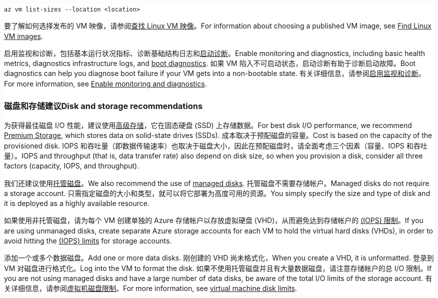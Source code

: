 ```
az vm list-sizes --location <location>
```

<span data-ttu-id="5f7d7-165">要了解如何选择发布的 VM 映像，请参阅[查找 Linux VM 映像][select-vm-image]。</span><span class="sxs-lookup"><span data-stu-id="5f7d7-165">For information about choosing a published VM image, see [Find Linux VM images][select-vm-image].</span></span>

<span data-ttu-id="5f7d7-166">启用监视和诊断，包括基本运行状况指标、诊断基础结构日志和[启动诊断][boot-diagnostics]。</span><span class="sxs-lookup"><span data-stu-id="5f7d7-166">Enable monitoring and diagnostics, including basic health metrics, diagnostics infrastructure logs, and [boot diagnostics][boot-diagnostics].</span></span> <span data-ttu-id="5f7d7-167">如果 VM 陷入不可启动状态，启动诊断有助于诊断启动故障。</span><span class="sxs-lookup"><span data-stu-id="5f7d7-167">Boot diagnostics can help you diagnose boot failure if your VM gets into a non-bootable state.</span></span> <span data-ttu-id="5f7d7-168">有关详细信息，请参阅[启用监视和诊断][enable-monitoring]。</span><span class="sxs-lookup"><span data-stu-id="5f7d7-168">For more information, see [Enable monitoring and diagnostics][enable-monitoring].</span></span>  

### <a name="disk-and-storage-recommendations"></a><span data-ttu-id="5f7d7-169">磁盘和存储建议</span><span class="sxs-lookup"><span data-stu-id="5f7d7-169">Disk and storage recommendations</span></span>

<span data-ttu-id="5f7d7-170">为获得最佳磁盘 I/O 性能，建议使用[高级存储][premium-storage]，它在固态硬盘 (SSD) 上存储数据。</span><span class="sxs-lookup"><span data-stu-id="5f7d7-170">For best disk I/O performance, we recommend [Premium Storage][premium-storage], which stores data on solid-state drives (SSDs).</span></span> <span data-ttu-id="5f7d7-171">成本取决于预配磁盘的容量。</span><span class="sxs-lookup"><span data-stu-id="5f7d7-171">Cost is based on the capacity of the provisioned disk.</span></span> <span data-ttu-id="5f7d7-172">IOPS 和吞吐量（即数据传输速率）也取决于磁盘大小，因此在预配磁盘时，请全面考虑三个因素（容量、IOPS 和吞吐量）。</span><span class="sxs-lookup"><span data-stu-id="5f7d7-172">IOPS and throughput (that is, data transfer rate) also depend on disk size, so when you provision a disk, consider all three factors (capacity, IOPS, and throughput).</span></span> 

<span data-ttu-id="5f7d7-173">我们还建议使用[托管磁盘](/azure/storage/storage-managed-disks-overview)。</span><span class="sxs-lookup"><span data-stu-id="5f7d7-173">We also recommend the use of [managed disks](/azure/storage/storage-managed-disks-overview).</span></span> <span data-ttu-id="5f7d7-174">托管磁盘不需要存储帐户。</span><span class="sxs-lookup"><span data-stu-id="5f7d7-174">Managed disks do not require a storage account.</span></span> <span data-ttu-id="5f7d7-175">只需指定磁盘的大小和类型，就可以将它部署为高度可用的资源。</span><span class="sxs-lookup"><span data-stu-id="5f7d7-175">You simply specify the size and type of disk and it is deployed as a highly available resource.</span></span>

<span data-ttu-id="5f7d7-176">如果使用非托管磁盘，请为每个 VM 创建单独的 Azure 存储帐户以存放虚拟硬盘 (VHD)，从而避免达到存储帐户的 [(IOPS) 限制][vm-disk-limits]。</span><span class="sxs-lookup"><span data-stu-id="5f7d7-176">If you are using unmanaged disks, create separate Azure storage accounts for each VM to hold the virtual hard disks (VHDs), in order to avoid hitting the [(IOPS) limits][vm-disk-limits] for storage accounts.</span></span>

<span data-ttu-id="5f7d7-177">添加一个或多个数据磁盘。</span><span class="sxs-lookup"><span data-stu-id="5f7d7-177">Add one or more data disks.</span></span> <span data-ttu-id="5f7d7-178">刚创建的 VHD 尚未格式化，</span><span class="sxs-lookup"><span data-stu-id="5f7d7-178">When you create a VHD, it is unformatted.</span></span> <span data-ttu-id="5f7d7-179">登录到 VM 对磁盘进行格式化。</span><span class="sxs-lookup"><span data-stu-id="5f7d7-179">Log into the VM to format the disk.</span></span> <span data-ttu-id="5f7d7-180">如果不使用托管磁盘并且有大量数据磁盘，请注意存储帐户的总 I/O 限制。</span><span class="sxs-lookup"><span data-stu-id="5f7d7-180">If you are not using managed disks and have a large number of data disks, be aware of the total I/O limits of the storage account.</span></span> <span data-ttu-id="5f7d7-181">有关详细信息，请参阅[虚拟机磁盘限制][vm-disk-limits]。</span><span class="sxs-lookup"><span data-stu-id="5f7d7-181">For more information, see [virtual machine disk limits][vm-disk-limits].</span></span>


[audit-logs]: https://azure.microsoft.com/blog/analyze-azure-audit-logs-in-powerbi-more/
[availability-set]: /azure/virtual-machines/virtual-machines-linux-manage-availability
[azbb]: https://github.com/mspnp/template-building-blocks/wiki/Install-Azure-Building-Blocks
[azbbv2]: https://github.com/mspnp/template-building-blocks
[azure-cli-2]: /cli/azure/install-azure-cli?view=azure-cli-latest
[azure-linux]: /azure/virtual-machines/virtual-machines-linux-azure-overview
[azure-storage]: /azure/storage/storage-introduction
[blob-snapshot]: /azure/storage/storage-blob-snapshots
[blob-storage]: /azure/storage/storage-introduction
[boot-diagnostics]: https://azure.microsoft.com/blog/boot-diagnostics-for-virtual-machines-v2/
[cname-record]: https://en.wikipedia.org/wiki/CNAME_record
[data-disk]: /azure/virtual-machines/virtual-machines-linux-about-disks-vhds
[disk-encryption]: /azure/security/azure-security-disk-encryption
[enable-monitoring]: /azure/monitoring-and-diagnostics/insights-how-to-use-diagnostics
[azure-dns]: /azure/dns/dns-overview
[fqdn]: /azure/virtual-machines/virtual-machines-linux-portal-create-fqdn
[git]: https://github.com/mspnp/reference-architectures/tree/master/virtual-machines/single-vm
[github-folder]: https://github.com/mspnp/reference-architectures/tree/master/virtual-machines/single-vm
[iostat]: https://en.wikipedia.org/wiki/Iostat
[manage-vm-availability]: /azure/virtual-machines/virtual-machines-linux-manage-availability
[multi-vm]: multi-vm.md
[naming-conventions]: /azure/architecture/best-practices/naming-conventions.md
[nsg]: /azure/virtual-network/virtual-networks-nsg
[nsg-default-rules]: /azure/virtual-network/virtual-networks-nsg#default-rules
[planned-maintenance]: /azure/virtual-machines/virtual-machines-linux-planned-maintenance
[premium-storage]: /azure/virtual-machines/linux/premium-storage
[premium-storage-supported]: /azure/virtual-machines/linux/premium-storage#supported-vms
[rbac]: /azure/active-directory/role-based-access-control-what-is
[rbac-roles]: /azure/active-directory/role-based-access-built-in-roles
[rbac-devtest]: /azure/active-directory/role-based-access-built-in-roles#devtest-labs-user
[rbac-network]: /azure/active-directory/role-based-access-built-in-roles#network-contributor
[reboot-logs]: https://azure.microsoft.com/blog/viewing-vm-reboot-logs/
[ref-arch-repo]: https://github.com/mspnp/reference-architectures
[resource-lock]: /azure/resource-group-lock-resources
[resource-manager-overview]: /azure/azure-resource-manager/resource-group-overview
[security-center]: /azure/security-center/security-center-intro
[security-center-get-started]: /azure/security-center/security-center-get-started
[select-vm-image]: /azure/virtual-machines/virtual-machines-linux-cli-ps-findimage
[services-by-region]: https://azure.microsoft.com/regions/#services
[ssh-linux]: /azure/virtual-machines/virtual-machines-linux-mac-create-ssh-keys
[static-ip]: /azure/virtual-network/virtual-networks-reserved-public-ip
[virtual-machine-sizes]: /azure/virtual-machines/virtual-machines-linux-sizes
[visio-download]: https://archcenter.azureedge.net/cdn/vm-reference-architectures.vsdx
[vm-disk-limits]: /azure/azure-subscription-service-limits#virtual-machine-disk-limits
[vm-resize]: /azure/virtual-machines/virtual-machines-linux-change-vm-size
[vm-size-tables]: /azure/virtual-machines/virtual-machines-linux-sizes
[vm-sla]: https://azure.microsoft.com/support/legal/sla/virtual-machines
[0]: ./images/single-vm-diagram.png "Azure 中的单一 Linux VM 体系结构"